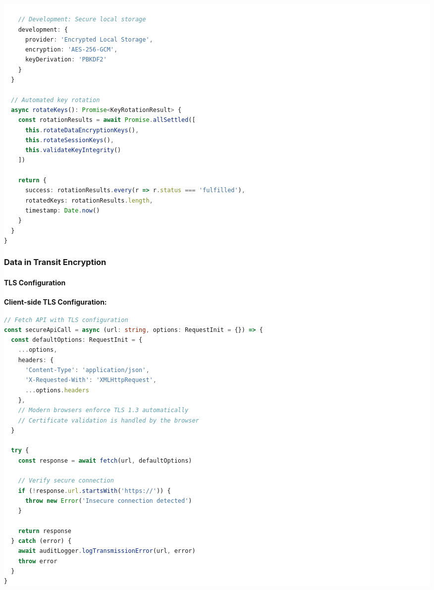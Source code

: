 ```typescript

    // Development: Secure local storage
    development: {
      provider: 'Encrypted Local Storage',
      encryption: 'AES-256-GCM',
      keyDerivation: 'PBKDF2'
    }
  }

  // Automated key rotation
  async rotateKeys(): Promise<KeyRotationResult> {
    const rotationResults = await Promise.allSettled([
      this.rotateDataEncryptionKeys(),
      this.rotateSessionKeys(),
      this.validateKeyIntegrity()
    ])

    return {
      success: rotationResults.every(r => r.status === 'fulfilled'),
      rotatedKeys: rotationResults.length,
      timestamp: Date.now()
    }
  }
}
```

### Data in Transit Encryption

#### TLS Configuration
**Client-side TLS Configuration:**
```typescript
// Fetch API with TLS configuration
const secureApiCall = async (url: string, options: RequestInit = {}) => {
  const defaultOptions: RequestInit = {
    ...options,
    headers: {
      'Content-Type': 'application/json',
      'X-Requested-With': 'XMLHttpRequest',
      ...options.headers
    },
    // Modern browsers enforce TLS 1.3 automatically
    // Certificate validation is handled by the browser
  }

  try {
    const response = await fetch(url, defaultOptions)

    // Verify secure connection
    if (!response.url.startsWith('https://')) {
      throw new Error('Insecure connection detected')
    }

    return response
  } catch (error) {
    await auditLogger.logTransmissionError(url, error)
    throw error
  }
}
```

